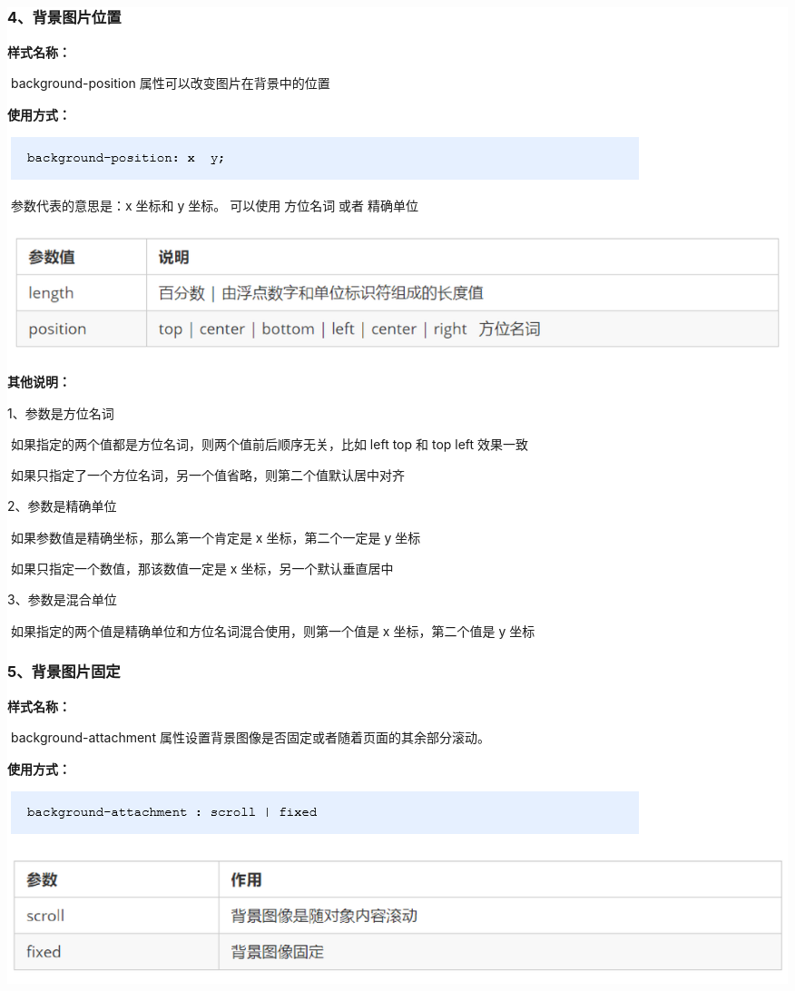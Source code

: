### 4、背景图片位置

**样式名称：**

​		background-position 属性可以改变图片在背景中的位置

**使用方式：**

​		![1570886973530](images/1570886973530.png)

​		参数代表的意思是：x 坐标和 y 坐标。 可以使用 方位名词 或者 精确单位

![1570887034135](images/1570887034135.png)

**其他说明：**

1、参数是方位名词

​		如果指定的两个值都是方位名词，则两个值前后顺序无关，比如 left  top 和 top  left 效果一致

​		如果只指定了一个方位名词，另一个值省略，则第二个值默认居中对齐

2、参数是精确单位

​		如果参数值是精确坐标，那么第一个肯定是 x 坐标，第二个一定是 y 坐标

​		如果只指定一个数值，那该数值一定是 x 坐标，另一个默认垂直居中

3、参数是混合单位

​		如果指定的两个值是精确单位和方位名词混合使用，则第一个值是 x 坐标，第二个值是 y 坐标

### 5、背景图片固定

**样式名称：**

​		background-attachment 属性设置背景图像是否固定或者随着页面的其余部分滚动。

**使用方式：**

​		![1570887652404](images/1570887652404.png)

![1570887699177](images/1570887699177.png)
